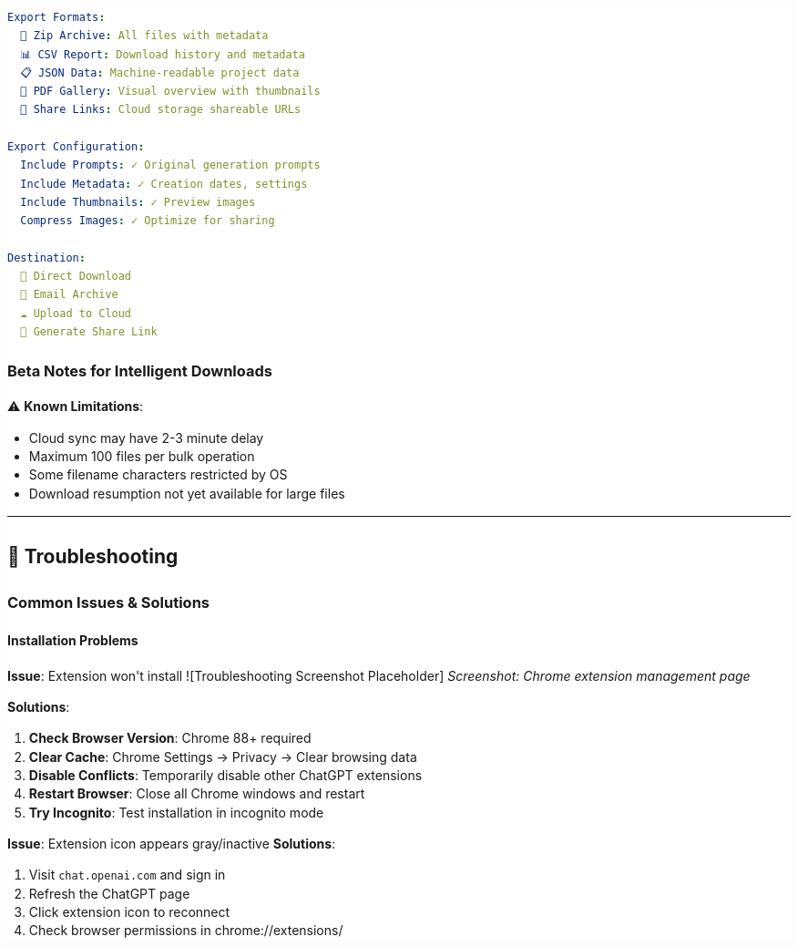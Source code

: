 ```yaml
Export Formats:
  📁 Zip Archive: All files with metadata
  📊 CSV Report: Download history and metadata
  📋 JSON Data: Machine-readable project data
  📖 PDF Gallery: Visual overview with thumbnails
  🔗 Share Links: Cloud storage shareable URLs

Export Configuration:
  Include Prompts: ✓ Original generation prompts
  Include Metadata: ✓ Creation dates, settings
  Include Thumbnails: ✓ Preview images
  Compress Images: ✓ Optimize for sharing
  
Destination:
  🎯 Direct Download
  📧 Email Archive
  ☁️ Upload to Cloud
  🔗 Generate Share Link
```

### Beta Notes for Intelligent Downloads
⚠️ **Known Limitations**:
- Cloud sync may have 2-3 minute delay
- Maximum 100 files per bulk operation
- Some filename characters restricted by OS
- Download resumption not yet available for large files

---

## 🔧 Troubleshooting

### Common Issues & Solutions

#### Installation Problems

**Issue**: Extension won't install
![Troubleshooting Screenshot Placeholder]
*Screenshot: Chrome extension management page*

**Solutions**:
1. **Check Browser Version**: Chrome 88+ required
2. **Clear Cache**: Chrome Settings → Privacy → Clear browsing data
3. **Disable Conflicts**: Temporarily disable other ChatGPT extensions
4. **Restart Browser**: Close all Chrome windows and restart
5. **Try Incognito**: Test installation in incognito mode

**Issue**: Extension icon appears gray/inactive
**Solutions**:
1. Visit `chat.openai.com` and sign in
2. Refresh the ChatGPT page
3. Click extension icon to reconnect
4. Check browser permissions in chrome://extensions/
